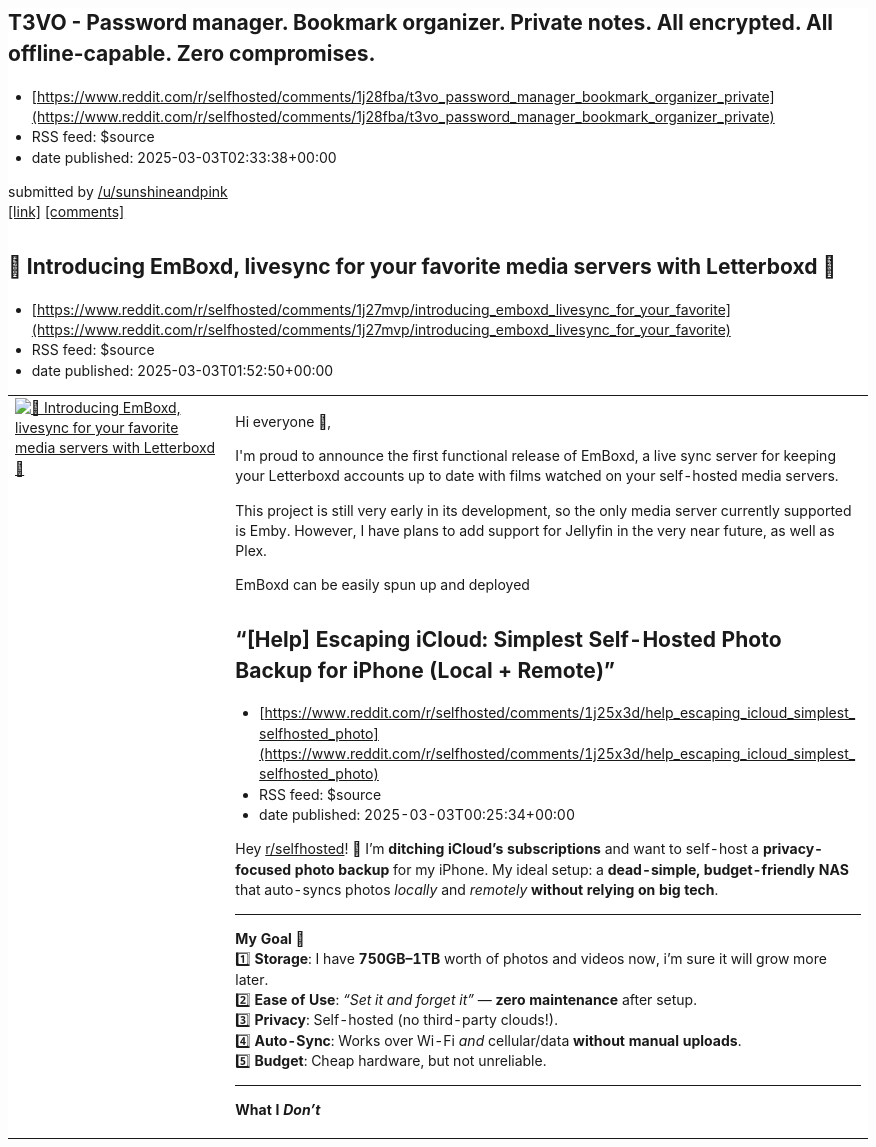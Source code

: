 ## T3VO - Password manager. Bookmark organizer. Private notes. All encrypted. All offline-capable. Zero compromises.
 - [https://www.reddit.com/r/selfhosted/comments/1j28fba/t3vo_password_manager_bookmark_organizer_private](https://www.reddit.com/r/selfhosted/comments/1j28fba/t3vo_password_manager_bookmark_organizer_private)
 - RSS feed: $source
 - date published: 2025-03-03T02:33:38+00:00

&#32; submitted by &#32; <a href="https://www.reddit.com/user/sunshineandpink"> /u/sunshineandpink </a> <br/> <span><a href="https://t3vo.com/">[link]</a></span> &#32; <span><a href="https://www.reddit.com/r/selfhosted/comments/1j28fba/t3vo_password_manager_bookmark_organizer_private/">[comments]</a></span>

## 🎉 Introducing EmBoxd, livesync for your favorite media servers with Letterboxd 🎥
 - [https://www.reddit.com/r/selfhosted/comments/1j27mvp/introducing_emboxd_livesync_for_your_favorite](https://www.reddit.com/r/selfhosted/comments/1j27mvp/introducing_emboxd_livesync_for_your_favorite)
 - RSS feed: $source
 - date published: 2025-03-03T01:52:50+00:00

<table> <tr><td> <a href="https://www.reddit.com/r/selfhosted/comments/1j27mvp/introducing_emboxd_livesync_for_your_favorite/"> <img src="https://external-preview.redd.it/3KsR2X3L0pnZrpahL_5-ylOtSEB9rM6ReNt8vxxOyIk.jpg?width=640&amp;crop=smart&amp;auto=webp&amp;s=8ab414962f97798b977c5284a1f27c02dcc88961" alt="🎉 Introducing EmBoxd, livesync for your favorite media servers with Letterboxd 🎥" title="🎉 Introducing EmBoxd, livesync for your favorite media servers with Letterboxd 🎥" /> </a> </td><td> <div class="md"><p>Hi everyone 👋,</p> <p>I&#39;m proud to announce the first functional release of EmBoxd, a live sync server for keeping your Letterboxd accounts up to date with films watched on your self-hosted media servers.</p> <p>This project is still very early in its development, so the only media server currently supported is Emby. However, I have plans to add support for Jellyfin in the very near future, as well as Plex.</p> <p>EmBoxd can be easily spun up and deployed 

## **“[Help] Escaping iCloud: Simplest Self-Hosted Photo Backup for iPhone (Local + Remote)”**
 - [https://www.reddit.com/r/selfhosted/comments/1j25x3d/help_escaping_icloud_simplest_selfhosted_photo](https://www.reddit.com/r/selfhosted/comments/1j25x3d/help_escaping_icloud_simplest_selfhosted_photo)
 - RSS feed: $source
 - date published: 2025-03-03T00:25:34+00:00

<div class="md"><p>Hey <a href="/r/selfhosted">r/selfhosted</a>! 👋 I’m <strong>ditching iCloud’s subscriptions</strong> and want to self-host a <strong>privacy-focused photo backup</strong> for my iPhone. My ideal setup: a <strong>dead-simple, budget-friendly NAS</strong> that auto-syncs photos <em>locally</em> and <em>remotely</em> <strong>without relying on big tech</strong>. </p> <hr/> <p><strong>My Goal 🎯</strong><br/> 1️⃣ <strong>Storage</strong>: I have <strong>750GB–1TB</strong> worth of photos and videos now, i’m sure it will grow more later.<br/> 2️⃣ <strong>Ease of Use</strong>: <em>“Set it and forget it”</em> — <strong>zero maintenance</strong> after setup.<br/> 3️⃣ <strong>Privacy</strong>: Self-hosted (no third-party clouds!).<br/> 4️⃣ <strong>Auto-Sync</strong>: Works over Wi-Fi <em>and</em> cellular/data <strong>without manual uploads</strong>.<br/> 5️⃣ <strong>Budget</strong>: Cheap hardware, but not unreliable. </p> <hr/> <p><strong>What I <em>Don’t</e

